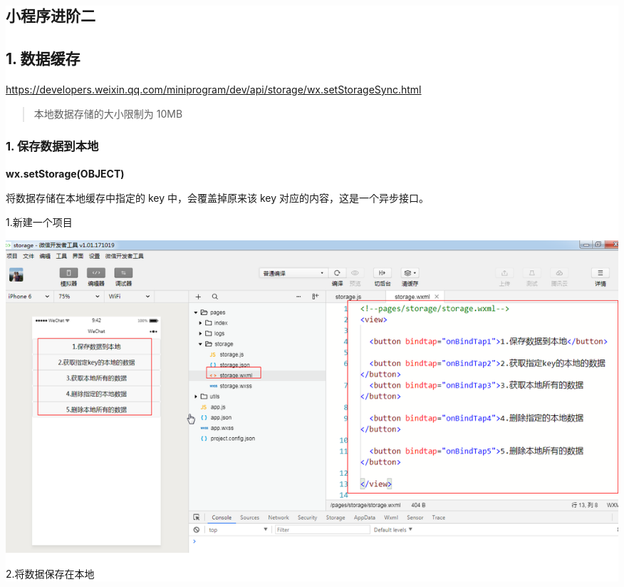 ## 小程序进阶二

## 1. 数据缓存

https://developers.weixin.qq.com/miniprogram/dev/api/storage/wx.setStorageSync.html

> 本地数据存储的大小限制为 10MB

### 1. 保存数据到本地

**wx.setStorage(OBJECT)**

将数据存储在本地缓存中指定的 key 中，会覆盖掉原来该 key 对应的内容，这是一个异步接口。

1.新建一个项目

![](./img/60.png)

2.将数据保存在本地
